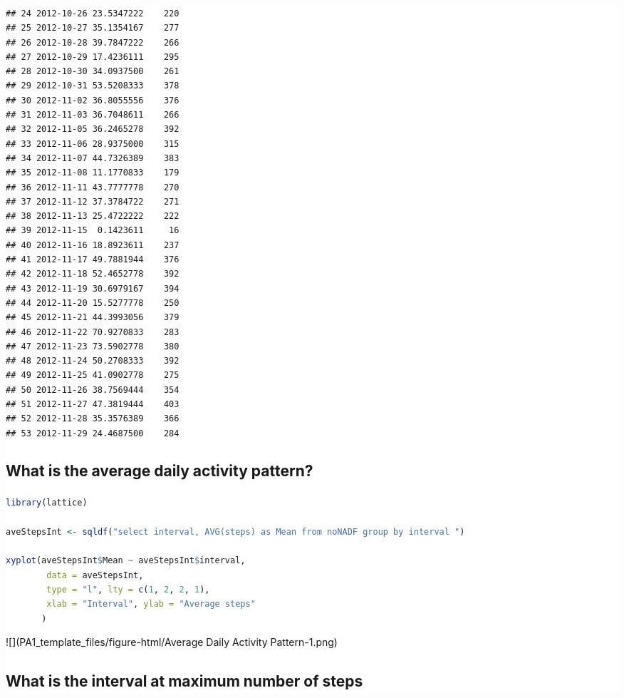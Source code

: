 ```
## 24 2012-10-26 23.5347222    220
## 25 2012-10-27 35.1354167    277
## 26 2012-10-28 39.7847222    266
## 27 2012-10-29 17.4236111    295
## 28 2012-10-30 34.0937500    261
## 29 2012-10-31 53.5208333    378
## 30 2012-11-02 36.8055556    376
## 31 2012-11-03 36.7048611    266
## 32 2012-11-05 36.2465278    392
## 33 2012-11-06 28.9375000    315
## 34 2012-11-07 44.7326389    383
## 35 2012-11-08 11.1770833    179
## 36 2012-11-11 43.7777778    270
## 37 2012-11-12 37.3784722    271
## 38 2012-11-13 25.4722222    222
## 39 2012-11-15  0.1423611     16
## 40 2012-11-16 18.8923611    237
## 41 2012-11-17 49.7881944    376
## 42 2012-11-18 52.4652778    392
## 43 2012-11-19 30.6979167    394
## 44 2012-11-20 15.5277778    250
## 45 2012-11-21 44.3993056    379
## 46 2012-11-22 70.9270833    283
## 47 2012-11-23 73.5902778    380
## 48 2012-11-24 50.2708333    392
## 49 2012-11-25 41.0902778    275
## 50 2012-11-26 38.7569444    354
## 51 2012-11-27 47.3819444    403
## 52 2012-11-28 35.3576389    366
## 53 2012-11-29 24.4687500    284
```

## What is the average daily activity pattern?


```r
library(lattice)

aveStepsInt <- sqldf("select interval, AVG(steps) as Mean from noNADF group by interval ")
 
xyplot(aveStepsInt$Mean ~ aveStepsInt$interval,
        data = aveStepsInt,
        type = "l", lty = c(1, 2, 2, 1),
        xlab = "Interval", ylab = "Average steps"
       )
```

![](PA1_template_files/figure-html/Average Daily Activity Pattern-1.png) 

## What is the interval at maximum number of steps
